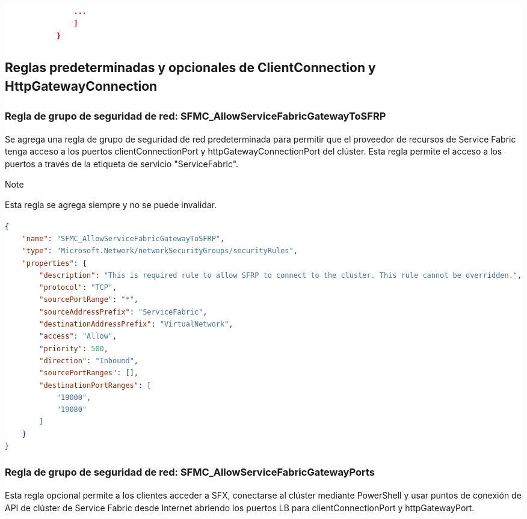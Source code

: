 ```json
                ...
                ]
            }
```

## <a name="clientconnection-and-httpgatewayconnection-default-and-optional-rules"></a>Reglas predeterminadas y opcionales de ClientConnection y HttpGatewayConnection
### <a name="nsg-rule-sfmc_allowservicefabricgatewaytosfrp"></a>Regla de grupo de seguridad de red: SFMC_AllowServiceFabricGatewayToSFRP

Se agrega una regla de grupo de seguridad de red predeterminada para permitir que el proveedor de recursos de Service Fabric tenga acceso a los puertos clientConnectionPort y httpGatewayConnectionPort del clúster. Esta regla permite el acceso a los puertos a través de la etiqueta de servicio "ServiceFabric".

>[!NOTE]
>Esta regla se agrega siempre y no se puede invalidar.

```json
{
    "name": "SFMC_AllowServiceFabricGatewayToSFRP",
    "type": "Microsoft.Network/networkSecurityGroups/securityRules",
    "properties": {
        "description": "This is required rule to allow SFRP to connect to the cluster. This rule cannot be overridden.",
        "protocol": "TCP",
        "sourcePortRange": "*",
        "sourceAddressPrefix": "ServiceFabric",
        "destinationAddressPrefix": "VirtualNetwork",
        "access": "Allow",
        "priority": 500,
        "direction": "Inbound",
        "sourcePortRanges": [],
        "destinationPortRanges": [
            "19000",
            "19080"
        ]
    }
}
```

### <a name="nsg-rule-sfmc_allowservicefabricgatewayports"></a>Regla de grupo de seguridad de red: SFMC_AllowServiceFabricGatewayPorts

Esta regla opcional permite a los clientes acceder a SFX, conectarse al clúster mediante PowerShell y usar puntos de conexión de API de clúster de Service Fabric desde Internet abriendo los puertos LB para clientConnectionPort y httpGatewayPort.


[Inbound-NAT-Rules]: ./media/how-to-managed-cluster-networking/inbound-nat-rules.png
[sfmc-rdp-connect]: ./media/how-to-managed-cluster-networking/sfmc-rdp-connect.png
[sfmc-byolb-example-1]: ./media/how-to-managed-cluster-networking/sfmc-byolb-scenario-1.png
[sfmc-byolb-example-2]: ./media/how-to-managed-cluster-networking/sfmc-byolb-scenario-2.png